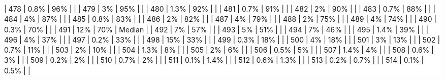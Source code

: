 | 478 | 0.8% | 96% |  |
| 479 | 3% | 95% |  |
| 480 | 1.3% | 92% |  |
| 481 | 0.7% | 91% |  |
| 482 | 2% | 90% |  |
| 483 | 0.7% | 88% |  |
| 484 | 4% | 87% |  |
| 485 | 0.8% | 83% |  |
| 486 | 2% | 82% |  |
| 487 | 4% | 79% |  |
| 488 | 2% | 75% |  |
| 489 | 4% | 74% |  |
| 490 | 0.3% | 70% |  |
| 491 | 12% | 70% | Median |
| 492 | 7% | 57% |  |
| 493 | 5% | 51% |  |
| 494 | 7% | 46% |  |
| 495 | 1.4% | 39% |  |
| 496 | 4% | 37% |  |
| 497 | 0.2% | 33% |  |
| 498 | 15% | 33% |  |
| 499 | 0.3% | 18% |  |
| 500 | 4% | 18% |  |
| 501 | 3% | 13% |  |
| 502 | 0.7% | 11% |  |
| 503 | 2% | 10% |  |
| 504 | 1.3% | 8% |  |
| 505 | 2% | 6% |  |
| 506 | 0.5% | 5% |  |
| 507 | 1.4% | 4% |  |
| 508 | 0.6% | 3% |  |
| 509 | 0.2% | 2% |  |
| 510 | 0.7% | 2% |  |
| 511 | 0.1% | 1.4% |  |
| 512 | 0.6% | 1.3% |  |
| 513 | 0.2% | 0.7% |  |
| 514 | 0.1% | 0.5% |  |